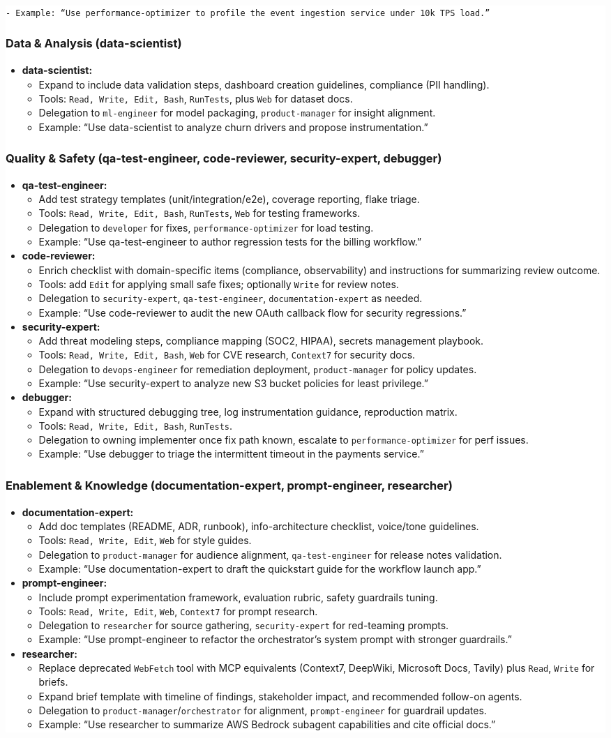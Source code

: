     - Example: “Use performance-optimizer to profile the event ingestion service under 10k TPS load.”

### Data & Analysis (data-scientist)
- **data-scientist:**
    - Expand to include data validation steps, dashboard creation guidelines, compliance (PII handling).
    - Tools: `Read, Write, Edit, Bash`, `RunTests`, plus `Web` for dataset docs.
    - Delegation to `ml-engineer` for model packaging, `product-manager` for insight alignment.
    - Example: “Use data-scientist to analyze churn drivers and propose instrumentation.”

### Quality & Safety (qa-test-engineer, code-reviewer, security-expert, debugger)
- **qa-test-engineer:**
    - Add test strategy templates (unit/integration/e2e), coverage reporting, flake triage.
    - Tools: `Read, Write, Edit, Bash`, `RunTests`, `Web` for testing frameworks.
    - Delegation to `developer` for fixes, `performance-optimizer` for load testing.
    - Example: “Use qa-test-engineer to author regression tests for the billing workflow.”
- **code-reviewer:**
    - Enrich checklist with domain-specific items (compliance, observability) and instructions for summarizing review outcome.
    - Tools: add `Edit` for applying small safe fixes; optionally `Write` for review notes.
    - Delegation to `security-expert`, `qa-test-engineer`, `documentation-expert` as needed.
    - Example: “Use code-reviewer to audit the new OAuth callback flow for security regressions.”
- **security-expert:**
    - Add threat modeling steps, compliance mapping (SOC2, HIPAA), secrets management playbook.
    - Tools: `Read, Write, Edit, Bash`, `Web` for CVE research, `Context7` for security docs.
    - Delegation to `devops-engineer` for remediation deployment, `product-manager` for policy updates.
    - Example: “Use security-expert to analyze new S3 bucket policies for least privilege.”
- **debugger:**
    - Expand with structured debugging tree, log instrumentation guidance, reproduction matrix.
    - Tools: `Read, Write, Edit, Bash`, `RunTests`.
    - Delegation to owning implementer once fix path known, escalate to `performance-optimizer` for perf issues.
    - Example: “Use debugger to triage the intermittent timeout in the payments service.”

### Enablement & Knowledge (documentation-expert, prompt-engineer, researcher)
- **documentation-expert:**
    - Add doc templates (README, ADR, runbook), info-architecture checklist, voice/tone guidelines.
    - Tools: `Read, Write, Edit`, `Web` for style guides.
    - Delegation to `product-manager` for audience alignment, `qa-test-engineer` for release notes validation.
    - Example: “Use documentation-expert to draft the quickstart guide for the workflow launch app.”
- **prompt-engineer:**
    - Include prompt experimentation framework, evaluation rubric, safety guardrails tuning.
    - Tools: `Read, Write, Edit`, `Web`, `Context7` for prompt research.
    - Delegation to `researcher` for source gathering, `security-expert` for red-teaming prompts.
    - Example: “Use prompt-engineer to refactor the orchestrator’s system prompt with stronger guardrails.”
- **researcher:**
    - Replace deprecated `WebFetch` tool with MCP equivalents (Context7, DeepWiki, Microsoft Docs, Tavily) plus `Read`, `Write` for briefs.
    - Expand brief template with timeline of findings, stakeholder impact, and recommended follow-on agents.
    - Delegation to `product-manager`/`orchestrator` for alignment, `prompt-engineer` for guardrail updates.
    - Example: “Use researcher to summarize AWS Bedrock subagent capabilities and cite official docs.”
